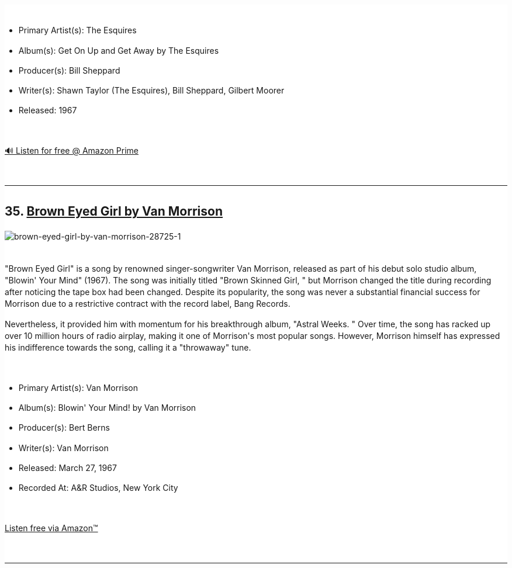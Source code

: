 <br>

- Primary Artist(s): The Esquires

- Album(s): Get On Up and Get Away by The Esquires

- Producer(s): Bill Sheppard

- Writer(s): Shawn Taylor (The Esquires), Bill Sheppard, Gilbert Moorer

- Released: 1967

<br>

[🔊 Listen for free @ Amazon Prime](https://serp.ly/amazonprime)

<br>

<hr>

## 35. [Brown Eyed Girl by Van Morrison](https://serp.ly/amazon/Brown+Eyed+Girl+by%C2%A0Van%C2%A0Morrison?i=digital-music)

<div class="image"><img alt="brown-eyed-girl-by-van-morrison-28725-1" height="540" src="https://imagedelivery.net/XRNHhJkVKCwA1q8dBxfEtw/brown-eyed-girl-by-van-morrison-28725-1/h=540,fit=pad,background=black"/></div>

<br>

"Brown Eyed Girl" is a song by renowned singer-songwriter Van Morrison, released as part of his debut solo studio album, "Blowin' Your Mind" (1967). The song was initially titled "Brown Skinned Girl, " but Morrison changed the title during recording after noticing the tape box had been changed. Despite its popularity, the song was never a substantial financial success for Morrison due to a restrictive contract with the record label, Bang Records.

Nevertheless, it provided him with momentum for his breakthrough album, "Astral Weeks. " Over time, the song has racked up over 10 million hours of radio airplay, making it one of Morrison's most popular songs. However, Morrison himself has expressed his indifference towards the song, calling it a "throwaway" tune.

<br>

- Primary Artist(s): Van Morrison

- Album(s): Blowin' Your Mind! by Van Morrison

- Producer(s): Bert Berns

- Writer(s): Van Morrison

- Released: March 27, 1967

- Recorded At: A&R Studios, New York City

<br>

[Listen free via Amazon™](https://serp.ly/amazonprime)

<br>

<hr>
